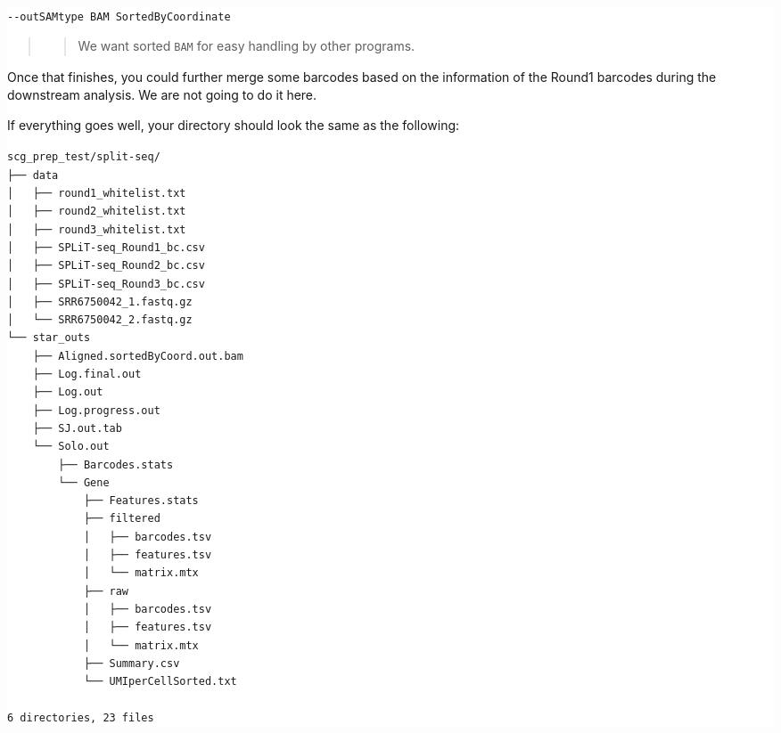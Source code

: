 `--outSAMtype BAM SortedByCoordinate`

>> We want sorted `BAM` for easy handling by other programs.

Once that finishes, you could further merge some barcodes based on the information of the Round1 barcodes during the downstream analysis. We are not going to do it here.

If everything goes well, your directory should look the same as the following:

```console
scg_prep_test/split-seq/
├── data
│   ├── round1_whitelist.txt
│   ├── round2_whitelist.txt
│   ├── round3_whitelist.txt
│   ├── SPLiT-seq_Round1_bc.csv
│   ├── SPLiT-seq_Round2_bc.csv
│   ├── SPLiT-seq_Round3_bc.csv
│   ├── SRR6750042_1.fastq.gz
│   └── SRR6750042_2.fastq.gz
└── star_outs
    ├── Aligned.sortedByCoord.out.bam
    ├── Log.final.out
    ├── Log.out
    ├── Log.progress.out
    ├── SJ.out.tab
    └── Solo.out
        ├── Barcodes.stats
        └── Gene
            ├── Features.stats
            ├── filtered
            │   ├── barcodes.tsv
            │   ├── features.tsv
            │   └── matrix.mtx
            ├── raw
            │   ├── barcodes.tsv
            │   ├── features.tsv
            │   └── matrix.mtx
            ├── Summary.csv
            └── UMIperCellSorted.txt

6 directories, 23 files
```